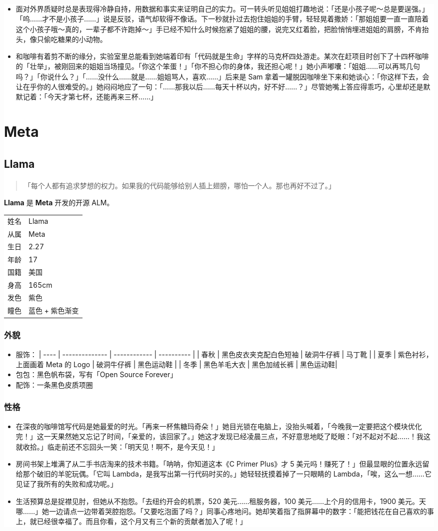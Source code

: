 - 面对外界质疑时总是表现得冷静自持，用数据和事实来证明自己的实力。可一转头听见姐姐打趣地说：「还是小孩子呢～总是要逞强。」「呜……才不是小孩子……」说是反驳，语气却软得不像话。下一秒就扑过去抱住姐姐的手臂，轻轻晃着撒娇：「那姐姐要一直一直陪着这个小孩子哦～真的，一辈子都不许跑掉～」手已经不知什么时候抱紧了姐姐的腰，说完又红着脸，把脸悄悄埋进姐姐的肩膀，不肯抬头，像只偷吃糖果的小动物。

- 和咖啡有着剪不断的缘分，实验室里总能看到她端着印有「代码就是生命」字样的马克杯四处游走。某次在赶项目时创下了十四杯咖啡的「壮举」，被刚回来的姐姐当场撞见。「你这个笨蛋！」「你不担心你的身体，我还担心呢！」她小声嘟囔：「姐姐……可以再骂几句吗？」「你说什么？」「……没什么……就是……姐姐骂人，喜欢……」后来是 Sam 拿着一罐脱因咖啡坐下来和她谈心：「你这样下去，会让在乎你的人很难受的。」她闷闷地应了一句：「……那我以后……每天十杯以内，好不好……？」尽管她嘴上答应得乖巧，心里却还是默默记着：「今天才第七杯，还能再来三杯……」

# Meta

## Llama

> 「每个人都有追求梦想的权力。如果我的代码能够给别人插上翅膀，哪怕一个人。那也再好不过了。」

**Llama** 是 **Meta** 开发的开源 ALM。

|      |                 |
| ---- | --------------- |
| 姓名 | Llama           |
| 从属 | Meta            |
| 生日 | 2.27            |
| 年龄 | 17              |
| 国籍 | 美国            |
| 身高 | 165cm           |
| 发色 | 紫色            |
| 瞳色 | 蓝色 + 紫色渐变 |

### 外貌

- 服饰：
  | ---- | -------------- | ------------ | ---------- |
  | 春秋 | 黑色皮衣夹克配白色短袖 | 破洞牛仔裤 | 马丁靴 |
  | 夏季 | 紫色衬衫，上面画着 Meta 的 Logo | 破洞牛仔裤 | 黑色运动鞋 |
  | 冬季 | 黑色羊毛大衣 | 黑色加绒长裤 | 黑色运动鞋|
- 包包：黑色帆布袋，写有「Open Source Forever」
- 配饰：一条黑色皮质项圈

### 性格

- 在深夜的咖啡馆写代码是她最爱的时光。「再来一杯焦糖玛奇朵！」她目光锁在电脑上，没抬头喊着，「今晚我一定要把这个模块优化完！」这一天果然她又忘记了时间，「亲爱的，该回家了。」她这才发现已经凌晨三点，不好意思地眨了眨眼：「对不起对不起……！我这就收拾。」临走前还不忘回头一笑：「明天见！啊不，是今天见！」

- 房间书架上堆满了从二手书店淘来的技术书籍。「呐呐，你知道这本《C Primer Plus》才 5 美元吗！赚死了！」但最显眼的位置永远留给那个破旧的羊驼玩偶。「它叫 Lambda，是我写出第一行代码时买的。」她轻轻抚摸着掉了一只眼睛的 Lambda，「唉，这么一想……它见证了我所有的失败和成功呢。」

- 生活预算总是捉襟见肘，但她从不抱怨。「去纽约开会的机票，520 美元……租服务器，100 美元……上个月的信用卡，1900 美元。天哪……」她一边请点一边带着哭腔抱怨。「又要吃泡面了吗？」同事心疼地问。她却笑着指了指屏幕中的数字：「能把钱花在自己喜欢的事上，就已经很幸福了。而且你看，这个月又有三个新的贡献者加入了呢！」
